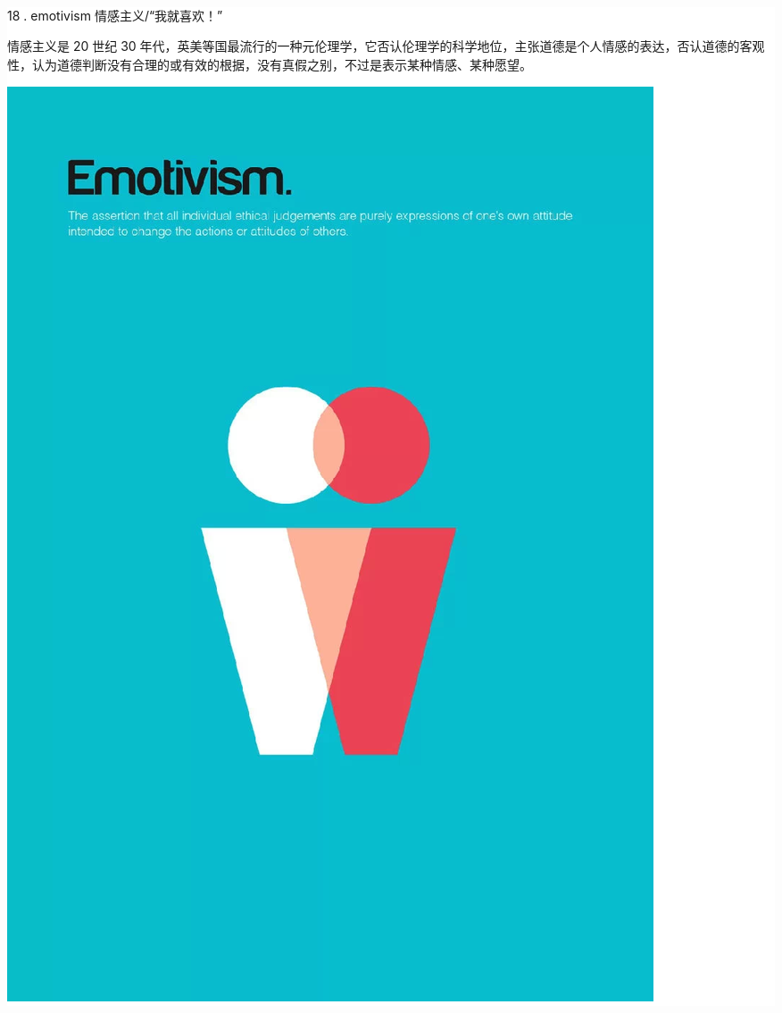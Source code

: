 18 . emotivism 情感主义/“我就喜欢！”

情感主义是 20 世纪 30 年代，英美等国最流行的一种元伦理学，它否认伦理学的科学地位，主张道德是个人情感的表达，否认道德的客观性，认为道德判断没有合理的或有效的根据，没有真假之别，不过是表示某种情感、某种愿望。

![](/pic/各种各样的主义-18.png)
